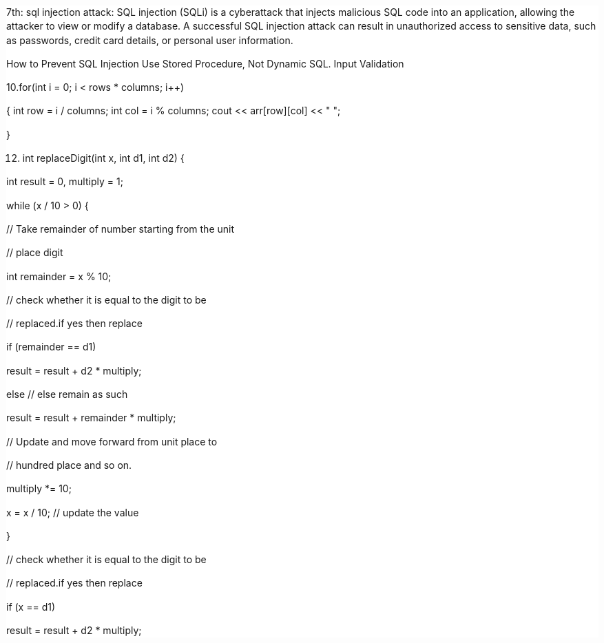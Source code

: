 7th: sql injection attack:
SQL injection (SQLi) is a cyberattack that injects malicious SQL code into an application, allowing the attacker to view or modify a database.
A successful SQL injection attack can result in unauthorized access to sensitive data, such as passwords, credit card details, or personal user information.

How to Prevent SQL Injection
Use Stored Procedure, Not Dynamic SQL.
Input Validation


10.for(int i = 0; i < rows * columns; i++)

{
int row = i / columns;
int col = i % columns;
cout << arr[row][col] << " ";

}


12. int replaceDigit(int x, int d1, int d2)
{

int result = 0, multiply = 1;

while (x / 10 > 0) {

// Take remainder of number starting from the unit

// place digit

int remainder = x % 10;

// check whether it is equal to the digit to be

// replaced.if yes then replace

if (remainder == d1)

result = result + d2 * multiply;

else // else remain as such

result = result + remainder * multiply;

// Update and move forward from unit place to

// hundred place and so on.

multiply *= 10;

x = x / 10; // update the value

}

// check whether it is equal to the digit to be

// replaced.if yes then replace

if (x == d1)

result = result + d2 * multiply;
